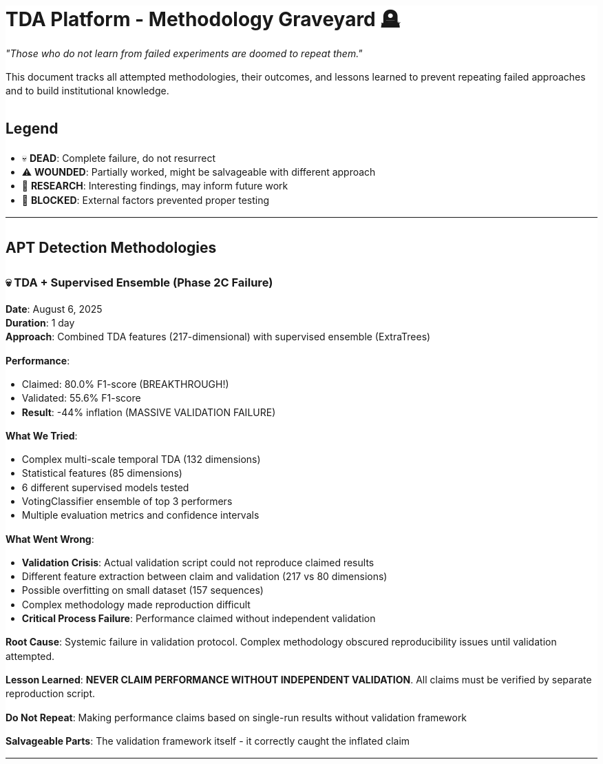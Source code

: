 # TDA Platform - Methodology Graveyard 🪦

*"Those who do not learn from failed experiments are doomed to repeat them."*

This document tracks all attempted methodologies, their outcomes, and lessons learned to prevent repeating failed approaches and to build institutional knowledge.

## Legend
- 💀 **DEAD**: Complete failure, do not resurrect
- ⚠️ **WOUNDED**: Partially worked, might be salvageable with different approach
- 🔬 **RESEARCH**: Interesting findings, may inform future work
- 🚫 **BLOCKED**: External factors prevented proper testing

---

## APT Detection Methodologies

### 💀 TDA + Supervised Ensemble (Phase 2C Failure)
**Date**: August 6, 2025  
**Duration**: 1 day  
**Approach**: Combined TDA features (217-dimensional) with supervised ensemble (ExtraTrees)  

**Performance**:
- Claimed: 80.0% F1-score (BREAKTHROUGH!)
- Validated: 55.6% F1-score 
- **Result**: -44% inflation (MASSIVE VALIDATION FAILURE)

**What We Tried**:
- Complex multi-scale temporal TDA (132 dimensions)
- Statistical features (85 dimensions) 
- 6 different supervised models tested
- VotingClassifier ensemble of top 3 performers
- Multiple evaluation metrics and confidence intervals

**What Went Wrong**:
- **Validation Crisis**: Actual validation script could not reproduce claimed results
- Different feature extraction between claim and validation (217 vs 80 dimensions)
- Possible overfitting on small dataset (157 sequences)  
- Complex methodology made reproduction difficult
- **Critical Process Failure**: Performance claimed without independent validation

**Root Cause**: Systemic failure in validation protocol. Complex methodology obscured reproducibility issues until validation attempted.

**Lesson Learned**: **NEVER CLAIM PERFORMANCE WITHOUT INDEPENDENT VALIDATION**. All claims must be verified by separate reproduction script.

**Do Not Repeat**: Making performance claims based on single-run results without validation framework
  
**Salvageable Parts**: The validation framework itself - it correctly caught the inflated claim

---
